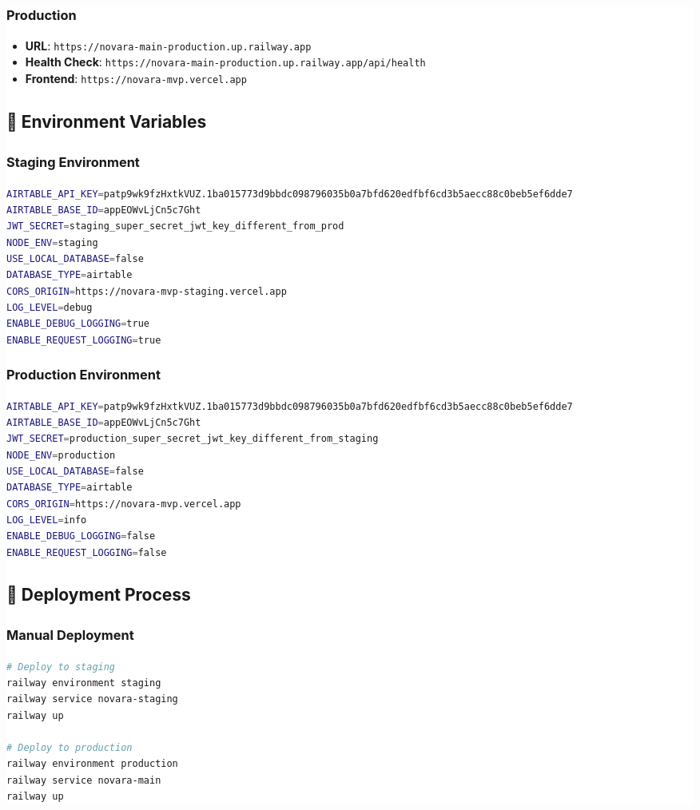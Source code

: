 ### Production
- **URL**: `https://novara-main-production.up.railway.app`
- **Health Check**: `https://novara-main-production.up.railway.app/api/health`
- **Frontend**: `https://novara-mvp.vercel.app`

## 🔐 Environment Variables

### Staging Environment
```bash
AIRTABLE_API_KEY=patp9wk9fzHxtkVUZ.1ba015773d9bbdc098796035b0a7bfd620edfbf6cd3b5aecc88c0beb5ef6dde7
AIRTABLE_BASE_ID=appEOWvLjCn5c7Ght
JWT_SECRET=staging_super_secret_jwt_key_different_from_prod
NODE_ENV=staging
USE_LOCAL_DATABASE=false
DATABASE_TYPE=airtable
CORS_ORIGIN=https://novara-mvp-staging.vercel.app
LOG_LEVEL=debug
ENABLE_DEBUG_LOGGING=true
ENABLE_REQUEST_LOGGING=true
```

### Production Environment
```bash
AIRTABLE_API_KEY=patp9wk9fzHxtkVUZ.1ba015773d9bbdc098796035b0a7bfd620edfbf6cd3b5aecc88c0beb5ef6dde7
AIRTABLE_BASE_ID=appEOWvLjCn5c7Ght
JWT_SECRET=production_super_secret_jwt_key_different_from_staging
NODE_ENV=production
USE_LOCAL_DATABASE=false
DATABASE_TYPE=airtable
CORS_ORIGIN=https://novara-mvp.vercel.app
LOG_LEVEL=info
ENABLE_DEBUG_LOGGING=false
ENABLE_REQUEST_LOGGING=false
```

## 🚀 Deployment Process

### Manual Deployment
```bash
# Deploy to staging
railway environment staging
railway service novara-staging
railway up

# Deploy to production
railway environment production
railway service novara-main
railway up
```
